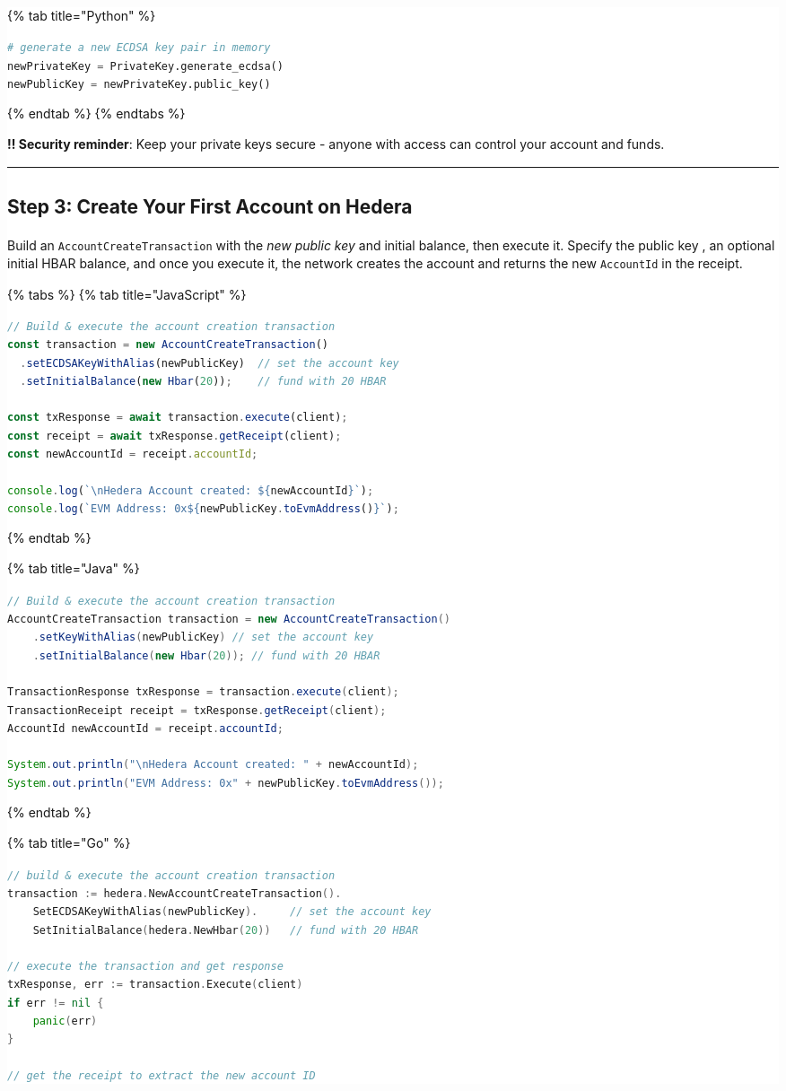 {% tab title="Python" %}
```python
# generate a new ECDSA key pair in memory
newPrivateKey = PrivateKey.generate_ecdsa()
newPublicKey = newPrivateKey.public_key()
```
{% endtab %}
{% endtabs %}

**‼️ Security reminder**: Keep your private keys secure - anyone with access can control your account and funds.

***

## Step 3: Create Your First Account on Hedera

Build an `AccountCreateTransaction` with the _new public key_ and initial balance, then execute it. Specify the public key , an optional initial HBAR balance, and once you execute it, the network creates the account and returns the new `AccountId` in the receipt.

{% tabs %}
{% tab title="JavaScript" %}
```js
// Build & execute the account creation transaction
const transaction = new AccountCreateTransaction()
  .setECDSAKeyWithAlias(newPublicKey)  // set the account key
  .setInitialBalance(new Hbar(20));    // fund with 20 HBAR

const txResponse = await transaction.execute(client);
const receipt = await txResponse.getReceipt(client);
const newAccountId = receipt.accountId;

console.log(`\nHedera Account created: ${newAccountId}`);
console.log(`EVM Address: 0x${newPublicKey.toEvmAddress()}`);
```
{% endtab %}

{% tab title="Java" %}
```java
// Build & execute the account creation transaction
AccountCreateTransaction transaction = new AccountCreateTransaction()
    .setKeyWithAlias(newPublicKey) // set the account key
    .setInitialBalance(new Hbar(20)); // fund with 20 HBAR

TransactionResponse txResponse = transaction.execute(client);
TransactionReceipt receipt = txResponse.getReceipt(client);
AccountId newAccountId = receipt.accountId;

System.out.println("\nHedera Account created: " + newAccountId);
System.out.println("EVM Address: 0x" + newPublicKey.toEvmAddress());
```
{% endtab %}

{% tab title="Go" %}
```go
// build & execute the account creation transaction
transaction := hedera.NewAccountCreateTransaction().
    SetECDSAKeyWithAlias(newPublicKey).     // set the account key
    SetInitialBalance(hedera.NewHbar(20))   // fund with 20 HBAR

// execute the transaction and get response
txResponse, err := transaction.Execute(client)
if err != nil {
    panic(err)
}

// get the receipt to extract the new account ID
```